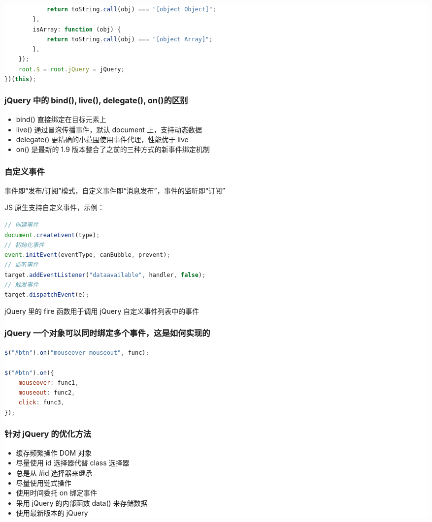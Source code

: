```js
			return toString.call(obj) === "[object Object]";
		},
		isArray: function (obj) {
			return toString.call(obj) === "[object Array]";
		},
	});
	root.$ = root.jQuery = jQuery;
})(this);
```

### jQuery 中的 bind(), live(), delegate(), on()的区别

- bind() 直接绑定在目标元素上
- live() 通过冒泡传播事件，默认 document 上，支持动态数据
- delegate() 更精确的小范围使用事件代理，性能优于 live
- on() 是最新的 1.9 版本整合了之前的三种方式的新事件绑定机制

### 自定义事件

事件即“发布/订阅”模式，自定义事件即“消息发布”，事件的监听即“订阅”

JS 原生支持自定义事件，示例：

```js
// 创建事件
document.createEvent(type);
// 初始化事件
event.initEvent(eventType, canBubble, prevent);
// 监听事件
target.addEventListener("dataavailable", handler, false);
// 触发事件
target.dispatchEvent(e);
```

jQuery 里的 fire 函数用于调用 jQuery 自定义事件列表中的事件

### jQuery 一个对象可以同时绑定多个事件，这是如何实现的

```js
$("#btn").on("mouseover mouseout", func);

$("#btn").on({
	mouseover: func1,
	mouseout: func2,
	click: func3,
});
```

### 针对 jQuery 的优化方法

- 缓存频繁操作 DOM 对象
- 尽量使用 id 选择器代替 class 选择器
- 总是从 #id 选择器来继承
- 尽量使用链式操作
- 使用时间委托 on 绑定事件
- 采用 jQuery 的内部函数 data() 来存储数据
- 使用最新版本的 jQuery
